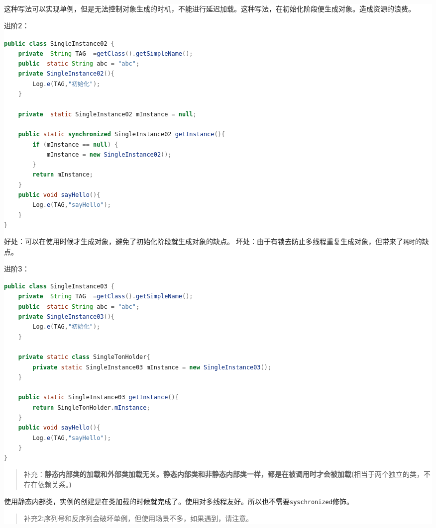 这种写法可以实现单例，但是无法控制对象生成的时机，不能进行延迟加载。这种写法，在初始化阶段便生成对象。造成资源的浪费。

进阶2：
```java
public class SingleInstance02 {
    private  String TAG  =getClass().getSimpleName();
    public  static String abc = "abc";
    private SingleInstance02(){
        Log.e(TAG,"初始化");
    }

    private  static SingleInstance02 mInstance = null;

    public static synchronized SingleInstance02 getInstance(){
        if (mInstance == null) {
            mInstance = new SingleInstance02();
        }
        return mInstance;
    }
    public void sayHello(){
        Log.e(TAG,"sayHello");
    }
}
```
好处：可以在使用时候才生成对象，避免了初始化阶段就生成对象的缺点。
坏处：由于有锁去防止多线程重复生成对象，但带来了`耗时`的缺点。

进阶3：
```java
public class SingleInstance03 {
    private  String TAG  =getClass().getSimpleName();
    public  static String abc = "abc";
    private SingleInstance03(){
        Log.e(TAG,"初始化");
    }

    private static class SingleTonHolder{
        private static SingleInstance03 mInstance = new SingleInstance03();
    }

    public static SingleInstance03 getInstance(){
        return SingleTonHolder.mInstance;
    }
    public void sayHello(){
        Log.e(TAG,"sayHello");
    }
}
```
>补充：**静态内部类的加载和外部类加载无关。静态内部类和非静态内部类一样，都是在被调用时才会被加载**(相当于两个独立的类，不存在依赖关系。)

使用静态内部类，实例的创建是在类加载的时候就完成了。使用对多线程友好。所以也不需要`syschronized`修饰。

>补充2:序列号和反序列会破坏单例，但使用场景不多，如果遇到，请注意。
